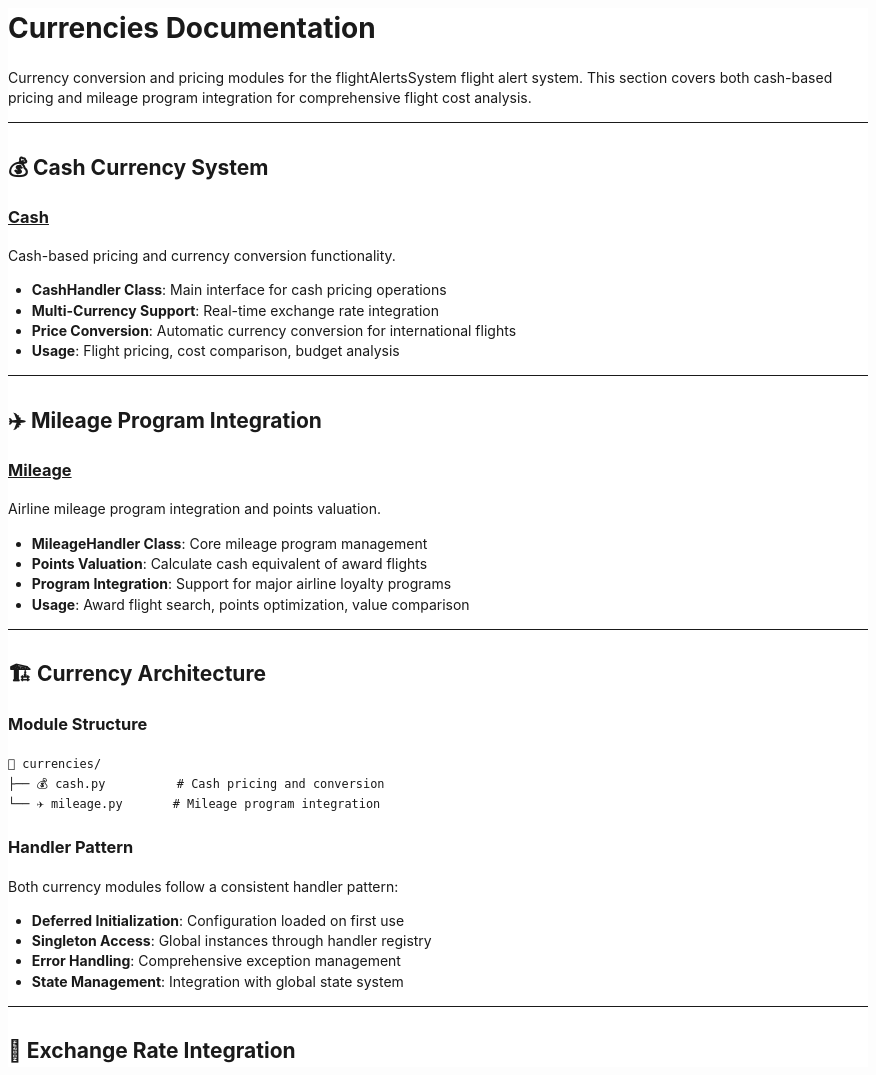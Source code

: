 # Currencies Documentation

Currency conversion and pricing modules for the flightAlertsSystem flight alert system. This section covers both cash-based pricing and mileage program integration for comprehensive flight cost analysis.

---

## 💰 **Cash Currency System**

### [**Cash**](cash.md)
Cash-based pricing and currency conversion functionality.
- **CashHandler Class**: Main interface for cash pricing operations
- **Multi-Currency Support**: Real-time exchange rate integration
- **Price Conversion**: Automatic currency conversion for international flights
- **Usage**: Flight pricing, cost comparison, budget analysis

---

## ✈️ **Mileage Program Integration**

### [**Mileage**](mileage.md)
Airline mileage program integration and points valuation.
- **MileageHandler Class**: Core mileage program management
- **Points Valuation**: Calculate cash equivalent of award flights
- **Program Integration**: Support for major airline loyalty programs
- **Usage**: Award flight search, points optimization, value comparison

---

## 🏗️ **Currency Architecture**

### **Module Structure**
```
📂 currencies/
├── 💰 cash.py          # Cash pricing and conversion
└── ✈️ mileage.py       # Mileage program integration
```

### **Handler Pattern**
Both currency modules follow a consistent handler pattern:
- **Deferred Initialization**: Configuration loaded on first use
- **Singleton Access**: Global instances through handler registry
- **Error Handling**: Comprehensive exception management
- **State Management**: Integration with global state system

---

## 💱 **Exchange Rate Integration**
